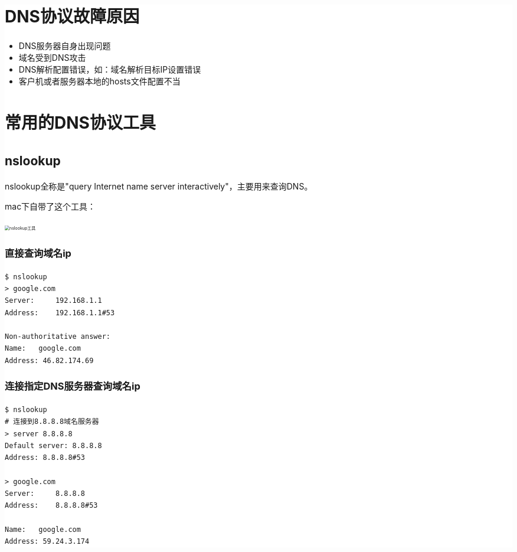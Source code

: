 

# DNS协议故障原因

- DNS服务器自身出现问题
- 域名受到DNS攻击
- DNS解析配置错误，如：域名解析目标IP设置错误
- 客户机或者服务器本地的hosts文件配置不当



# 常用的DNS协议工具

## nslookup

nslookup全称是"query Internet name server interactively"，主要用来查询DNS。

mac下自带了这个工具：

<img src="https://gitee.com/dzzhyk/MarkdownPics/raw/master/image-20210827223648429.png" alt="nslookup工具" style="zoom:50%;" />

### 直接查询域名ip

```shell
$ nslookup
> google.com
Server:		192.168.1.1
Address:	192.168.1.1#53

Non-authoritative answer:
Name:	google.com
Address: 46.82.174.69
```



### 连接指定DNS服务器查询域名ip

```shell
$ nslookup
# 连接到8.8.8.8域名服务器
> server 8.8.8.8
Default server: 8.8.8.8
Address: 8.8.8.8#53

> google.com
Server:		8.8.8.8
Address:	8.8.8.8#53

Name:	google.com
Address: 59.24.3.174
```
